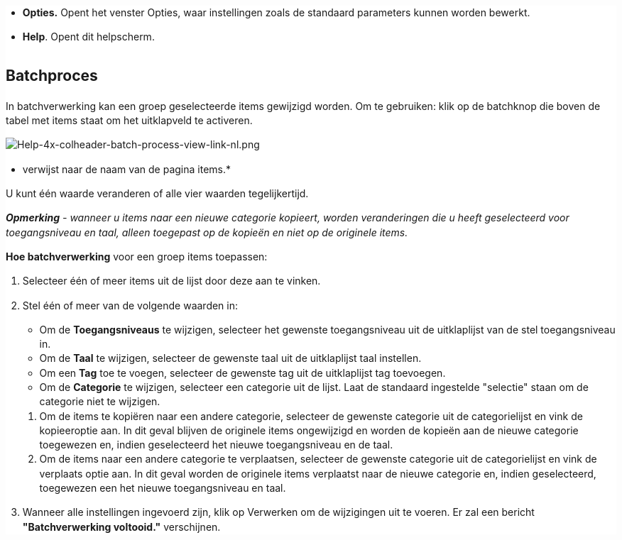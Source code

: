 - **Opties.** Opent het venster Opties, waar instellingen zoals de
  standaard parameters kunnen worden bewerkt.



- **Help**. Opent dit helpscherm.

## Batchproces

In batchverwerking kan een groep geselecteerde items gewijzigd worden.
Om te gebruiken: klik op de batchknop die boven de tabel met items staat
om het uitklapveld te activeren.

<img
src="https://docs.joomla.org/images/thumb/4/49/Help-4x-colheader-batch-process-view-link-nl.png/600px-Help-4x-colheader-batch-process-view-link-nl.png.jpeg"
decoding="async"
srcset="https://docs.joomla.org/images/4/49/Help-4x-colheader-batch-process-view-link-nl.png 1.5x"
data-file-width="813" data-file-height="494" width="600" height="365"
alt="Help-4x-colheader-batch-process-view-link-nl.png" />

* verwijst naar de naam van de pagina items.*

U kunt één waarde veranderen of alle vier waarden tegelijkertijd.

***Opmerking** - wanneer u items naar een nieuwe categorie kopieert,
worden veranderingen die u heeft geselecteerd voor toegangsniveau en
taal, alleen toegepast op de kopieën en niet op de originele items.*

**Hoe batchverwerking** voor een groep items toepassen:

1.  Selecteer één of meer items uit de lijst door deze aan te vinken.
2.  Stel één of meer van de volgende waarden in:
    - Om de **Toegangsniveaus** te wijzigen, selecteer het gewenste
      toegangsniveau uit de uitklaplijst van de stel toegangsniveau in.
    - Om de **Taal** te wijzigen, selecteer de gewenste taal uit de
      uitklaplijst taal instellen.
    - Om een **Tag** toe te voegen, selecteer de gewenste tag uit de
      uitklaplijst tag toevoegen.
    - Om de **Categorie** te wijzigen, selecteer een categorie uit de
      lijst. Laat de standaard ingestelde "selectie" staan om de
      categorie niet te wijzigen.

    1.  Om de items te kopiëren naar een andere categorie, selecteer de
        gewenste categorie uit de categorielijst en vink de kopieeroptie
        aan. In dit geval blijven de originele items ongewijzigd en
        worden de kopieën aan de nieuwe categorie toegewezen en, indien
        geselecteerd het nieuwe toegangsniveau en de taal.
    2.  Om de items naar een andere categorie te verplaatsen, selecteer
        de gewenste categorie uit de categorielijst en vink de verplaats
        optie aan. In dit geval worden de originele items verplaatst
        naar de nieuwe categorie en, indien geselecteerd, toegewezen een
        het nieuwe toegangsniveau en taal.
3.  Wanneer alle instellingen ingevoerd zijn, klik op Verwerken om de
    wijzigingen uit te voeren. Er zal een bericht **"Batchverwerking
    voltooid."** verschijnen.
